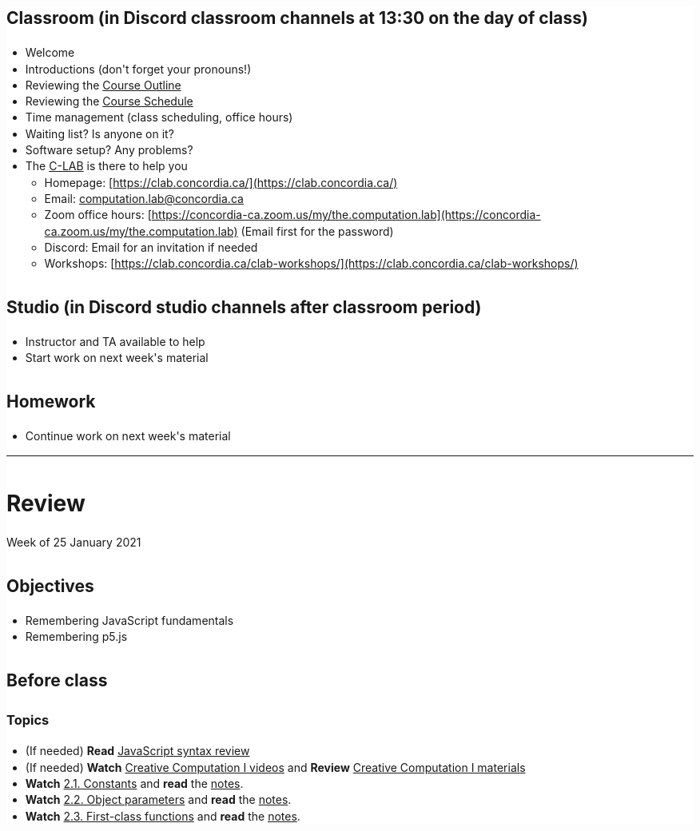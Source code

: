 ## Classroom (in Discord classroom channels at 13:30 on the day of class)
* Welcome
* Introductions (don't forget your pronouns!)
* Reviewing the [Course Outline](./outline.md)
* Reviewing the [Course Schedule](./schedule.md)
* Time management (class scheduling, office hours)
* Waiting list? Is anyone on it?
* Software setup? Any problems?
* The [C-LAB](https://clab.concordia.ca/) is there to help you
  * Homepage: [https://clab.concordia.ca/](https://clab.concordia.ca/)
  * Email: [computation.lab@concordia.ca](mailto:computation.lab@concordia.ca)
  * Zoom office hours: [https://concordia-ca.zoom.us/my/the.computation.lab](https://concordia-ca.zoom.us/my/the.computation.lab) (Email first for the password)
  * Discord: Email for an invitation if needed
  * Workshops: [https://clab.concordia.ca/clab-workshops/](https://clab.concordia.ca/clab-workshops/)

## Studio (in Discord studio channels after classroom period)
- Instructor and TA available to help
- Start work on next week's material

## Homework
- Continue work on next week's material

---

# Review

Week of 25 January 2021

## Objectives
- Remembering JavaScript fundamentals
- Remembering p5.js

## Before class

### Topics
- (If needed) **Read** [JavaScript syntax review](../topics/javascript/syntax-review/javascript-syntax-review.md)
- (If needed) **Watch** [Creative Computation I videos](https://www.youtube.com/channel/UCgMMSLb6Zywjhk9JW6I00Aw) and **Review** [Creative Computation I materials](https://github.com/pippinbarr/cart253-2020/blob/master/course-information/schedule.md)
- **Watch** [2.1. Constants](https://youtu.be/s5ewBmui8BU) and **read** the [notes](../topics/javascript/constants.md).
- **Watch** [2.2. Object parameters](https://youtu.be/pwx6-NSm-F0) and **read** the [notes](../topics/javascript/object-parameters.md).
- **Watch** [2.3. First-class functions](https://youtu.be/44NrX7VlErM) and **read** the [notes](../topics/javascript/first-class-functions.md).
